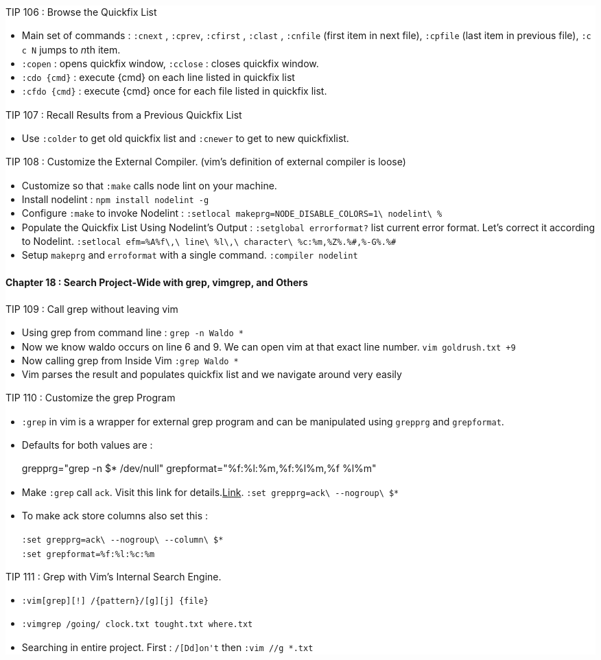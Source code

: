 TIP 106 : Browse the Quickfix List

- Main set of commands : `:cnext` , `:cprev`, `:cfirst` , `:clast` , `:cnfile` (first item in next file), `:cpfile` (last item in previous file), `:cc N` jumps to *n*th item.
- `:copen` : opens quickfix window, `:cclose` : closes quickfix window.
- `:cdo {cmd}` : execute {cmd} on each line listed in quickfix list
- `:cfdo {cmd}` : execute {cmd} once for each file listed in quickfix list.

TIP 107 : Recall Results from a Previous Quickfix List

- Use `:colder` to get old quickfix list and `:cnewer` to get to new quickfixlist.

TIP 108 : Customize the External Compiler. (vim’s definition of external compiler is loose)

- Customize so that `:make` calls node lint on your machine.
- Install nodelint : `npm install nodelint -g`
- Configure `:make` to invoke Nodelint : `:setlocal makeprg=NODE_DISABLE_COLORS=1\ nodelint\ %`
- Populate the Quickfix List Using Nodelint’s Output : `:setglobal errorformat?` list current error format. Let’s correct it according to Nodelint. `:setlocal efm=%A%f\,\ line\ %l\,\ character\ %c:%m,%Z%.%#,%-G%.%#`
- Setup `makeprg` and `erroformat` with a single command. `:compiler nodelint`

#### Chapter 18 : Search Project-Wide with grep, vimgrep, and Others

TIP 109 : Call grep without leaving vim

- Using grep from command line : `grep -n Waldo *`
- Now we know waldo occurs on line 6  and 9. We can open vim at that exact line number. `vim goldrush.txt +9`
- Now calling grep from Inside Vim `:grep Waldo *`
- Vim parses the result and populates quickfix list and we navigate around very easily

TIP 110 : Customize the grep Program

- `:grep` in vim is a wrapper for external grep program and can be manipulated using `grepprg` and `grepformat`.

- Defaults for both values are :

   	grepprg="grep -n $* /dev/null"
   	grepformat="%f:%l:%m,%f:%l%m,%f  %l%m"

- Make `:grep` call `ack`. Visit this link for details.[Link](https://betterthangrep.com). `:set grepprg=ack\ --nogroup\ $*`

- To make ack store columns also set this :

  ````
  :set grepprg=ack\ --nogroup\ --column\ $*
  :set grepformat=%f:%l:%c:%m
  ````

TIP 111 : Grep with Vim’s Internal Search Engine.

- `:vim[grep][!] /{pattern}/[g][j] {file}`

- `:vimgrep /going/ clock.txt tought.txt where.txt`
- Searching in entire project. First : `/[Dd]on't` then `:vim //g *.txt`
